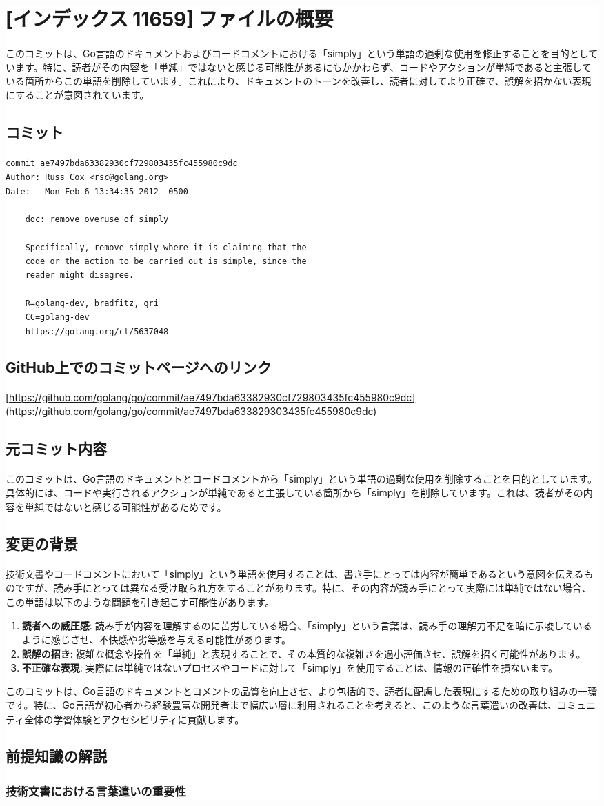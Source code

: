 # [インデックス 11659] ファイルの概要

このコミットは、Go言語のドキュメントおよびコードコメントにおける「simply」という単語の過剰な使用を修正することを目的としています。特に、読者がその内容を「単純」ではないと感じる可能性があるにもかかわらず、コードやアクションが単純であると主張している箇所からこの単語を削除しています。これにより、ドキュメントのトーンを改善し、読者に対してより正確で、誤解を招かない表現にすることが意図されています。

## コミット

```
commit ae7497bda63382930cf729803435fc455980c9dc
Author: Russ Cox <rsc@golang.org>
Date:   Mon Feb 6 13:34:35 2012 -0500

    doc: remove overuse of simply
    
    Specifically, remove simply where it is claiming that the
    code or the action to be carried out is simple, since the
    reader might disagree.
    
    R=golang-dev, bradfitz, gri
    CC=golang-dev
    https://golang.org/cl/5637048
```

## GitHub上でのコミットページへのリンク

[https://github.com/golang/go/commit/ae7497bda63382930cf729803435fc455980c9dc](https://github.com/golang/go/commit/ae7497bda633829303435fc455980c9dc)

## 元コミット内容

このコミットは、Go言語のドキュメントとコードコメントから「simply」という単語の過剰な使用を削除することを目的としています。具体的には、コードや実行されるアクションが単純であると主張している箇所から「simply」を削除しています。これは、読者がその内容を単純ではないと感じる可能性があるためです。

## 変更の背景

技術文書やコードコメントにおいて「simply」という単語を使用することは、書き手にとっては内容が簡単であるという意図を伝えるものですが、読み手にとっては異なる受け取られ方をすることがあります。特に、その内容が読み手にとって実際には単純ではない場合、この単語は以下のような問題を引き起こす可能性があります。

1.  **読者への威圧感**: 読み手が内容を理解するのに苦労している場合、「simply」という言葉は、読み手の理解力不足を暗に示唆しているように感じさせ、不快感や劣等感を与える可能性があります。
2.  **誤解の招き**: 複雑な概念や操作を「単純」と表現することで、その本質的な複雑さを過小評価させ、誤解を招く可能性があります。
3.  **不正確な表現**: 実際には単純ではないプロセスやコードに対して「simply」を使用することは、情報の正確性を損ないます。

このコミットは、Go言語のドキュメントとコメントの品質を向上させ、より包括的で、読者に配慮した表現にするための取り組みの一環です。特に、Go言語が初心者から経験豊富な開発者まで幅広い層に利用されることを考えると、このような言葉遣いの改善は、コミュニティ全体の学習体験とアクセシビリティに貢献します。

## 前提知識の解説

### 技術文書における言葉遣いの重要性
